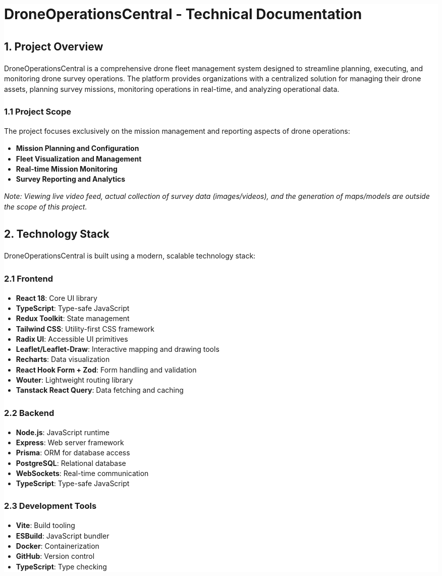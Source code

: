 # DroneOperationsCentral - Technical Documentation

## 1. Project Overview

DroneOperationsCentral is a comprehensive drone fleet management system designed to streamline planning, executing, and monitoring drone survey operations. The platform provides organizations with a centralized solution for managing their drone assets, planning survey missions, monitoring operations in real-time, and analyzing operational data.

### 1.1 Project Scope

The project focuses exclusively on the mission management and reporting aspects of drone operations:

* **Mission Planning and Configuration**
* **Fleet Visualization and Management**
* **Real-time Mission Monitoring**
* **Survey Reporting and Analytics**

*Note: Viewing live video feed, actual collection of survey data (images/videos), and the generation of maps/models are outside the scope of this project.*

## 2. Technology Stack

DroneOperationsCentral is built using a modern, scalable technology stack:

### 2.1 Frontend

* **React 18**: Core UI library
* **TypeScript**: Type-safe JavaScript
* **Redux Toolkit**: State management
* **Tailwind CSS**: Utility-first CSS framework
* **Radix UI**: Accessible UI primitives
* **Leaflet/Leaflet-Draw**: Interactive mapping and drawing tools
* **Recharts**: Data visualization
* **React Hook Form + Zod**: Form handling and validation
* **Wouter**: Lightweight routing library
* **Tanstack React Query**: Data fetching and caching

### 2.2 Backend

* **Node.js**: JavaScript runtime
* **Express**: Web server framework
* **Prisma**: ORM for database access
* **PostgreSQL**: Relational database
* **WebSockets**: Real-time communication
* **TypeScript**: Type-safe JavaScript

### 2.3 Development Tools

* **Vite**: Build tooling
* **ESBuild**: JavaScript bundler
* **Docker**: Containerization
* **GitHub**: Version control
* **TypeScript**: Type checking
